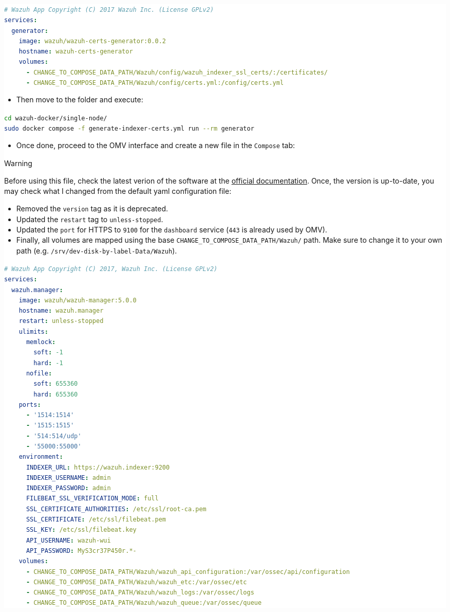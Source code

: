 ```yml
# Wazuh App Copyright (C) 2017 Wazuh Inc. (License GPLv2)
services:
  generator:
    image: wazuh/wazuh-certs-generator:0.0.2
    hostname: wazuh-certs-generator
    volumes:
      - CHANGE_TO_COMPOSE_DATA_PATH/Wazuh/config/wazuh_indexer_ssl_certs/:/certificates/
      - CHANGE_TO_COMPOSE_DATA_PATH/Wazuh/config/certs.yml:/config/certs.yml
```

- Then move to the folder and execute:

```bash
cd wazuh-docker/single-node/
sudo docker compose -f generate-indexer-certs.yml run --rm generator
```

- Once done, proceed to the OMV interface and create a new file in the `Compose` tab:

> [!WARNING]
> Before using this file, check the latest verion of the software at the [official documentation](https://documentation.wazuh.com/current/deployment-options/docker/index.html).
> Once, the version is up-to-date, you may check what I changed from the default yaml configuration file:
>
> - Removed the `version` tag as it is deprecated.
> - Updated the `restart` tag to `unless-stopped`.
> - Updated the `port` for HTTPS to `9100` for the `dashboard` service (`443` is already used by OMV).
> - Finally, all volumes are mapped using the base `CHANGE_TO_COMPOSE_DATA_PATH/Wazuh/` path. Make sure to change it to your own path (e.g. `/srv/dev-disk-by-label-Data/Wazuh`).

```yml
# Wazuh App Copyright (C) 2017, Wazuh Inc. (License GPLv2)
services:
  wazuh.manager:
    image: wazuh/wazuh-manager:5.0.0
    hostname: wazuh.manager
    restart: unless-stopped
    ulimits:
      memlock:
        soft: -1
        hard: -1
      nofile:
        soft: 655360
        hard: 655360
    ports:
      - '1514:1514'
      - '1515:1515'
      - '514:514/udp'
      - '55000:55000'
    environment:
      INDEXER_URL: https://wazuh.indexer:9200
      INDEXER_USERNAME: admin
      INDEXER_PASSWORD: admin
      FILEBEAT_SSL_VERIFICATION_MODE: full
      SSL_CERTIFICATE_AUTHORITIES: /etc/ssl/root-ca.pem
      SSL_CERTIFICATE: /etc/ssl/filebeat.pem
      SSL_KEY: /etc/ssl/filebeat.key
      API_USERNAME: wazuh-wui
      API_PASSWORD: MyS3cr37P450r.*-
    volumes:
      - CHANGE_TO_COMPOSE_DATA_PATH/Wazuh/wazuh_api_configuration:/var/ossec/api/configuration
      - CHANGE_TO_COMPOSE_DATA_PATH/Wazuh/wazuh_etc:/var/ossec/etc
      - CHANGE_TO_COMPOSE_DATA_PATH/Wazuh/wazuh_logs:/var/ossec/logs
      - CHANGE_TO_COMPOSE_DATA_PATH/Wazuh/wazuh_queue:/var/ossec/queue
```